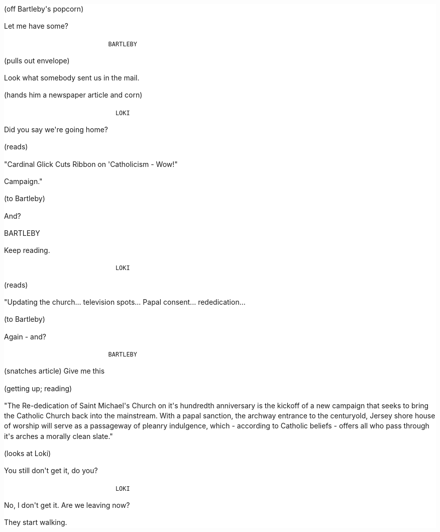 (off Bartleby's popcorn)

Let me have some?

                                 BARTLEBY

(pulls out envelope)

Look what somebody sent us in the mail.

(hands him a newspaper article and corn)

                                   LOKI

Did you say we're going home?

(reads)

"Cardinal Glick Cuts Ribbon on 'Catholicism - Wow!"

Campaign."

(to Bartleby)

And?

BARTLEBY

Keep reading.

                                   LOKI

(reads)

"Updating the church... television spots... Papal consent...
rededication...

(to Bartleby)

Again - and?

                                 BARTLEBY

(snatches article) Give me this

(getting up; reading)

"The Re-dedication of Saint Michael's Church on it's hundredth anniversary
is the kickoff of a new campaign that seeks to bring the Catholic Church
back into the mainstream. With a papal sanction, the archway entrance to
the centuryold, Jersey shore house of worship will serve as a passageway of
pleanry indulgence, which - according to Catholic beliefs - offers all who
pass through it's arches a morally clean slate."

(looks at Loki)

You still don't get it, do you?

                                   LOKI

No, I don't get it. Are we leaving now?

They start walking.

